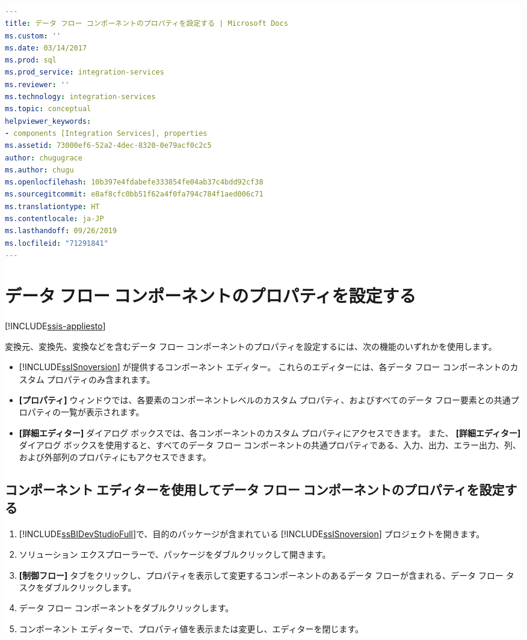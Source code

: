 ```yaml
---
title: データ フロー コンポーネントのプロパティを設定する | Microsoft Docs
ms.custom: ''
ms.date: 03/14/2017
ms.prod: sql
ms.prod_service: integration-services
ms.reviewer: ''
ms.technology: integration-services
ms.topic: conceptual
helpviewer_keywords:
- components [Integration Services], properties
ms.assetid: 73000ef6-52a2-4dec-8320-0e79acf0c2c5
author: chugugrace
ms.author: chugu
ms.openlocfilehash: 10b397e4fdabefe333854fe04ab37c4bdd92cf38
ms.sourcegitcommit: e8af8cfc0bb51f62a4f0fa794c784f1aed006c71
ms.translationtype: HT
ms.contentlocale: ja-JP
ms.lasthandoff: 09/26/2019
ms.locfileid: "71291841"
---
```

# <a name="set-the-properties-of-a-data-flow-component"></a>データ フロー コンポーネントのプロパティを設定する

[!INCLUDE[ssis-appliesto](../../includes/ssis-appliesto-ssvrpluslinux-asdb-asdw-xxx.md)]


  変換元、変換先、変換などを含むデータ フロー コンポーネントのプロパティを設定するには、次の機能のいずれかを使用します。  
  
-   [!INCLUDE[ssISnoversion](../../includes/ssisnoversion-md.md)] が提供するコンポーネント エディター。 これらのエディターには、各データ フロー コンポーネントのカスタム プロパティのみ含まれます。  
  
-   **[プロパティ]** ウィンドウでは、各要素のコンポーネントレベルのカスタム プロパティ、およびすべてのデータ フロー要素との共通プロパティの一覧が表示されます。  
  
-   **[詳細エディター]** ダイアログ ボックスでは、各コンポーネントのカスタム プロパティにアクセスできます。 また、 **[詳細エディター]** ダイアログ ボックスを使用すると、すべてのデータ フロー コンポーネントの共通プロパティである、入力、出力、エラー出力、列、および外部列のプロパティにもアクセスできます。  
  
## <a name="set-the-properties-of-a-data-flow-component-with-a-component-editor"></a>コンポーネント エディターを使用してデータ フロー コンポーネントのプロパティを設定する  
  
1.  [!INCLUDE[ssBIDevStudioFull](../../includes/ssbidevstudiofull-md.md)]で、目的のパッケージが含まれている [!INCLUDE[ssISnoversion](../../includes/ssisnoversion-md.md)] プロジェクトを開きます。  
  
2.  ソリューション エクスプローラーで、パッケージをダブルクリックして開きます。  
  
3.  **[制御フロー]** タブをクリックし、プロパティを表示して変更するコンポーネントのあるデータ フローが含まれる、データ フロー タスクをダブルクリックします。  
  
4.  データ フロー コンポーネントをダブルクリックします。  
  
5.  コンポーネント エディターで、プロパティ値を表示または変更し、エディターを閉じます。  
  